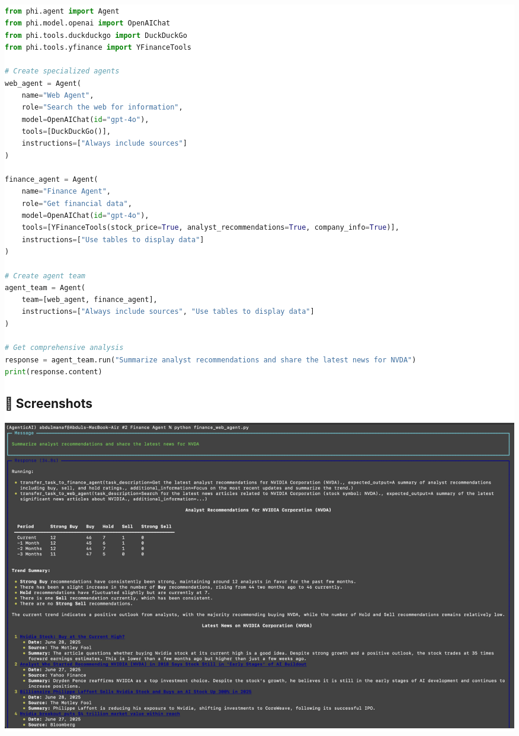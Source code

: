 ```python
from phi.agent import Agent
from phi.model.openai import OpenAIChat
from phi.tools.duckduckgo import DuckDuckGo
from phi.tools.yfinance import YFinanceTools

# Create specialized agents
web_agent = Agent(
    name="Web Agent",
    role="Search the web for information",
    model=OpenAIChat(id="gpt-4o"),
    tools=[DuckDuckGo()],
    instructions=["Always include sources"]
)

finance_agent = Agent(
    name="Finance Agent",
    role="Get financial data",
    model=OpenAIChat(id="gpt-4o"),
    tools=[YFinanceTools(stock_price=True, analyst_recommendations=True, company_info=True)],
    instructions=["Use tables to display data"]
)

# Create agent team
agent_team = Agent(
    team=[web_agent, finance_agent],
    instructions=["Always include sources", "Use tables to display data"]
)

# Get comprehensive analysis
response = agent_team.run("Summarize analyst recommendations and share the latest news for NVDA")
print(response.content)
```

## 📸 Screenshots

![Finance Dashboard](Output-1.png)